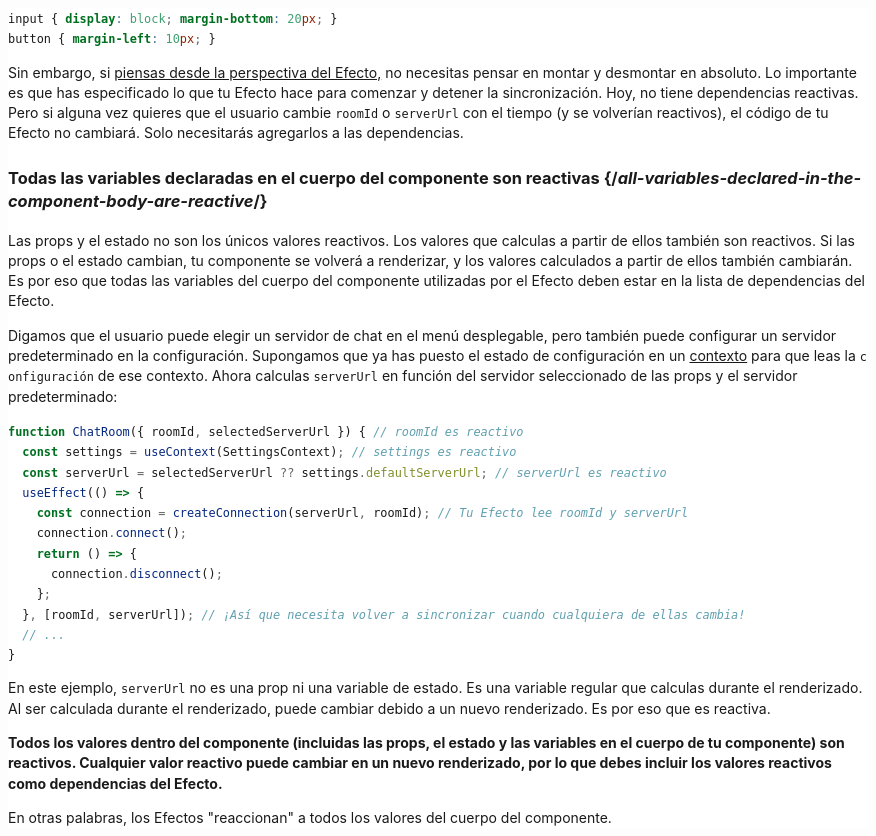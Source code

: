 ```css
input { display: block; margin-bottom: 20px; }
button { margin-left: 10px; }
```

</Sandpack>

Sin embargo, si [piensas desde la perspectiva del Efecto,](#thinking-from-the-effects-perspective) no necesitas pensar en montar y desmontar en absoluto. Lo importante es que has especificado lo que tu Efecto hace para comenzar y detener la sincronización. Hoy, no tiene dependencias reactivas. Pero si alguna vez quieres que el usuario cambie `roomId` o `serverUrl` con el tiempo (y se volverían reactivos), el código de tu Efecto no cambiará. Solo necesitarás agregarlos a las dependencias.

### Todas las variables declaradas en el cuerpo del componente son reactivas {/*all-variables-declared-in-the-component-body-are-reactive*/}

Las props y el estado no son los únicos valores reactivos. Los valores que calculas a partir de ellos también son reactivos. Si las props o el estado cambian, tu componente se volverá a renderizar, y los valores calculados a partir de ellos también cambiarán. Es por eso que todas las variables del cuerpo del componente utilizadas por el Efecto deben estar en la lista de dependencias del Efecto.

Digamos que el usuario puede elegir un servidor de chat en el menú desplegable, pero también puede configurar un servidor predeterminado en la configuración. Supongamos que ya has puesto el estado de configuración en un [contexto](/learn/scaling-up-with-reducer-and-context) para que leas la `configuración` de ese contexto. Ahora calculas `serverUrl` en función del servidor seleccionado de las props y el servidor predeterminado:

```js {3,5,10}
function ChatRoom({ roomId, selectedServerUrl }) { // roomId es reactivo
  const settings = useContext(SettingsContext); // settings es reactivo
  const serverUrl = selectedServerUrl ?? settings.defaultServerUrl; // serverUrl es reactivo
  useEffect(() => {
    const connection = createConnection(serverUrl, roomId); // Tu Efecto lee roomId y serverUrl
    connection.connect();
    return () => {
      connection.disconnect();
    };
  }, [roomId, serverUrl]); // ¡Así que necesita volver a sincronizar cuando cualquiera de ellas cambia!
  // ...
}
```

En este ejemplo, `serverUrl` no es una prop ni una variable de estado. Es una variable regular que calculas durante el renderizado. Al ser calculada durante el renderizado, puede cambiar debido a un nuevo renderizado. Es por eso que es reactiva.

**Todos los valores dentro del componente (incluidas las props, el estado y las variables en el cuerpo de tu componente) son reactivos. Cualquier valor reactivo puede cambiar en un nuevo renderizado, por lo que debes incluir los valores reactivos como dependencias del Efecto.**

En otras palabras, los Efectos "reaccionan" a todos los valores del cuerpo del componente.

<DeepDive>

